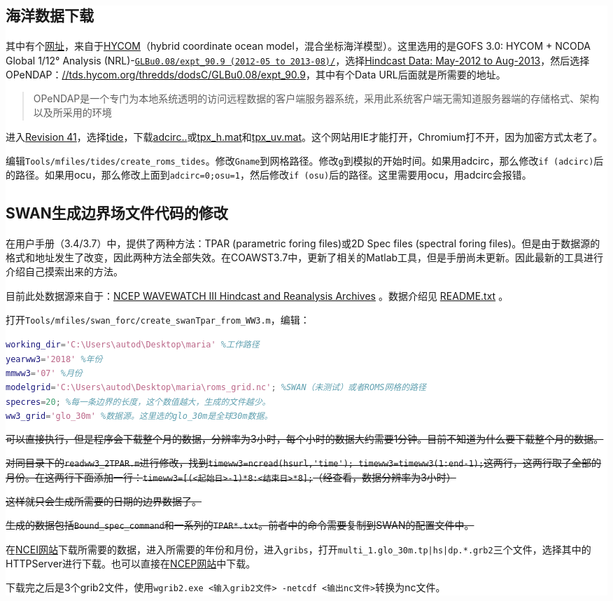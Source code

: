 ## 海洋数据下载

其中有个[网址](http://tds.hycom.org/thredds/dodsC/GLBa0.08/expt_90.9)，来自于[HYCOM](http://tds.hycom.org/thredds/catalog.html)（hybrid coordinate ocean model，混合坐标海洋模型）。这里选用的是GOFS 3.0: HYCOM + NCODA Global 1/12° Analysis (NRL)-[`GLBu0.08/expt_90.9 (2012-05 to 2013-08)/`](http://tds.hycom.org/thredds/catalogs/GLBu0.08/expt_90.9.html)，选择[Hindcast Data: May-2012 to Aug-2013](http://tds.hycom.org/thredds/catalogs/GLBu0.08/expt_90.9.html?dataset=GLBu0.08-expt_90.9)，然后选择OPeNDAP：[//tds.hycom.org/thredds/dodsC/GLBu0.08/expt_90.9](http://tds.hycom.org/thredds/dodsC/GLBu0.08/expt_90.9.html)，其中有个Data URL后面就是所需要的地址。

> OPeNDAP是一个专门为本地系统透明的访问远程数据的客户端服务器系统，采用此系统客户端无需知道服务器端的存储格式、架构以及所采用的环境


进入[Revision 41](https://coawstmodel.sourcerepo.com/coawstmodel/data/)，选择[tide](https://coawstmodel.sourcerepo.com/coawstmodel/data/tide/)，下载[adcirc..](https://coawstmodel.sourcerepo.com/coawstmodel/data/tide/adcirc_ec2001v2e_fix.mat)或[tpx_h.mat](https://coawstmodel.sourcerepo.com/coawstmodel/data/tide/tpx_h.mat)和[tpx_uv.mat](https://coawstmodel.sourcerepo.com/coawstmodel/data/tide/tpx_uv.mat)。这个网站用IE才能打开，Chromium打不开，因为加密方式太老了。


编辑`Tools/mfiles/tides/create_roms_tides`。修改`Gname`到网格路径。修改`g`到模拟的开始时间。如果用adcirc，那么修改`if (adcirc)`后的路径。如果用ocu，那么修改上面到`adcirc=0;osu=1`，然后修改`if (osu)`后的路径。这里需要用ocu，用adcirc会报错。

## SWAN生成边界场文件代码的修改

在用户手册（3.4/3.7）中，提供了两种方法：TPAR (parametric foring files)或2D Spec files (spectral foring files)。但是由于数据源的格式和地址发生了改变，因此两种方法全部失效。在COAWST3.7中，更新了相关的Matlab工具，但是手册尚未更新。因此最新的工具进行介绍自己摸索出来的方法。

目前此处数据源来自于：[NCEP WAVEWATCH III Hindcast and Reanalysis Archives](https://polar.ncep.noaa.gov/waves/hindcasts/multi_1/) 。数据介绍见 [README.txt](COAWST.assets\README.txt) 。

打开`Tools/mfiles/swan_forc/create_swanTpar_from_WW3.m`，编辑：

```matlab
working_dir='C:\Users\autod\Desktop\maria' %工作路径
yearww3='2018' %年份
mmww3='07' %月份
modelgrid='C:\Users\autod\Desktop\maria\roms_grid.nc'; %SWAN（未测试）或者ROMS网格的路径
specres=20; %每一条边界的长度，这个数值越大，生成的文件越少。
ww3_grid='glo_30m' %数据源。这里选的glo_30m是全球30m数据。
```

~~可以直接执行，但是程序会下载整个月的数据，分辨率为3小时，每个小时的数据大约需要1分钟。目前不知道为什么要下载整个月的数据。~~

~~对同目录下的`readww3_2TPAR.m`进行修改，找到`timeww3=ncread(hsurl,'time'); timeww3=timeww3(1:end-1);`这两行，这两行取了全部的月份。在这两行下面添加一行：`timeww3=[(<起始日>-1)*8:<结束日>*8];`（经查看，数据分辨率为3小时）~~

~~这样就只会生成所需要的日期的边界数据了。~~

~~生成的数据包括`Bound_spec_command`和一系列的`TPAR*.txt`。前者中的命令需要复制到SWAN的配置文件中。~~

在[NCEI网站](https://www.ncei.noaa.gov/thredds-ocean/catalog/ncep/nww3/catalog.html)下载所需要的数据，进入所需要的年份和月份，进入`gribs`，打开`multi_1.glo_30m.tp|hs|dp.*.grb2`三个文件，选择其中的HTTPServer进行下载。也可以直接在[NCEP网站](https://polar.ncep.noaa.gov/waves/hindcasts/multi_1/)中下载。

下载完之后是3个grib2文件，使用`wgrib2.exe <输入grib2文件> -netcdf <输出nc文件>`转换为nc文件。
